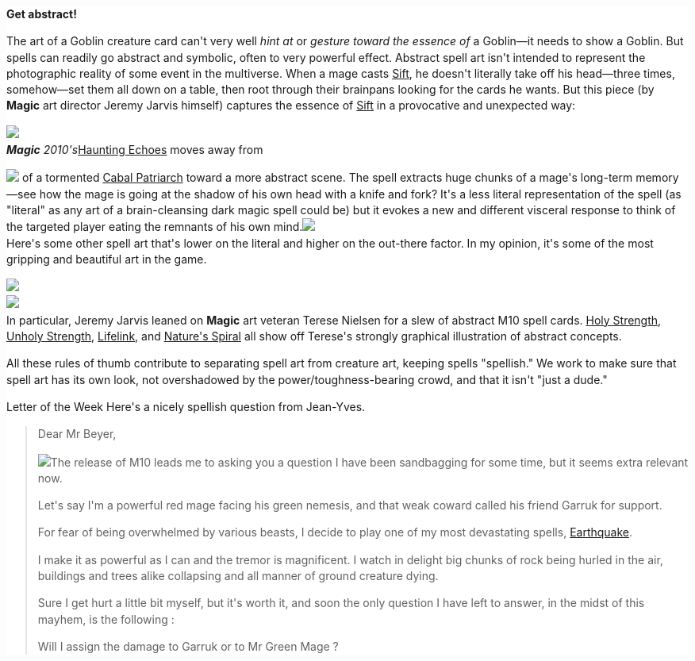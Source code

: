 **Get abstract!**

The art of a Goblin creature card can't very well *hint at* or *gesture toward the essence of* a Goblin—it needs to show a Goblin. But spells can readily go abstract and symbolic, often to very powerful effect. Abstract spell art isn't intended to represent the photographic reality of some event in the multiverse. When a mage casts [Sift](https://gatherer.wizards.com/Pages/Card/Details.aspx?name=Sift), he doesn't literally take off his head—three times, somehow—set them all down on a table, then root through their brainpans looking for the cards he wants. But this piece (by **Magic** art director Jeremy Jarvis himself) captures the essence of [Sift](https://gatherer.wizards.com/Pages/Card/Details.aspx?name=Sift) in a provocative and unexpected way:

![](https://media.wizards.com/legacy//mtg/images/daily/stf/stf50_sift.jpg)  
***Magic** 2010's*[Haunting Echoes](https://gatherer.wizards.com/Pages/Card/Details.aspx?name=Haunting+Echoes) moves away from 

[![](https://gatherer.wizards.com/Handlers/Image.ashx?type=card&name=the+Odyssey+art)](https://gatherer.wizards.com/Pages/Card/Details.aspx?name=the+Odyssey+art) of a tormented [Cabal Patriarch](https://gatherer.wizards.com/Pages/Card/Details.aspx?name=Cabal+Patriarch) toward a more abstract scene. The spell extracts huge chunks of a mage's long-term memory—see how the mage is going at the shadow of his own head with a knife and fork? It's a less literal representation of the spell (as "literal" as any art of a brain-cleansing dark magic spell could be) but it evokes a new and different visceral response to think of the targeted player eating the remnants of his own mind.![](https://media.wizards.com/legacy//mtg/images/daily/stf/stf50_echoes.jpg)  
Here's some other spell art that's lower on the literal and higher on the out-there factor. In my opinion, it's some of the most gripping and beautiful art in the game.

![](https://media.wizards.com/legacy//mtg/images/daily/stf/stf50_cross5.jpg)  
![](https://media.wizards.com/legacy//mtg/images/daily/stf/stf50_cross6.jpg)  
In particular, Jeremy Jarvis leaned on **Magic** art veteran Terese Nielsen for a slew of abstract M10 spell cards. [Holy Strength](https://gatherer.wizards.com/Pages/Card/Details.aspx?name=Holy+Strength), [Unholy Strength](https://gatherer.wizards.com/Pages/Card/Details.aspx?name=Unholy+Strength), [Lifelink](https://gatherer.wizards.com/Pages/Card/Details.aspx?name=Lifelink), and [Nature's Spiral](https://gatherer.wizards.com/Pages/Card/Details.aspx?name=Nature%27s+Spiral) all show off Terese's strongly graphical illustration of abstract concepts.

All these rules of thumb contribute to separating spell art from creature art, keeping spells "spellish." We work to make sure that spell art has its own look, not overshadowed by the power/toughness-bearing crowd, and that it isn't "just a dude."

Letter of the Week
Here's a nicely spellish question from Jean-Yves.


> Dear Mr Beyer,
> 
> [![](https://gatherer.wizards.com/Handlers/Image.ashx?type=card&name=Earthquake)](https://gatherer.wizards.com/Pages/Card/Details.aspx?name=Earthquake)The release of M10 leads me to asking you a question I have been sandbagging for some time, but it seems extra relevant now.
> 
> Let's say I'm a powerful red mage facing his green nemesis, and that weak coward called his friend Garruk for support.
> 
> For fear of being overwhelmed by various beasts, I decide to play one of my most devastating spells, [Earthquake](https://gatherer.wizards.com/Pages/Card/Details.aspx?name=Earthquake).
> 
> I make it as powerful as I can and the tremor is magnificent. I watch in delight big chunks of rock being hurled in the air, buildings and trees alike collapsing and all manner of ground creature dying.
> 
> Sure I get hurt a little bit myself, but it's worth it, and soon the only question I have left to answer, in the midst of this mayhem, is the following : 
> 
> Will I assign the damage to Garruk or to Mr Green Mage ?
> 